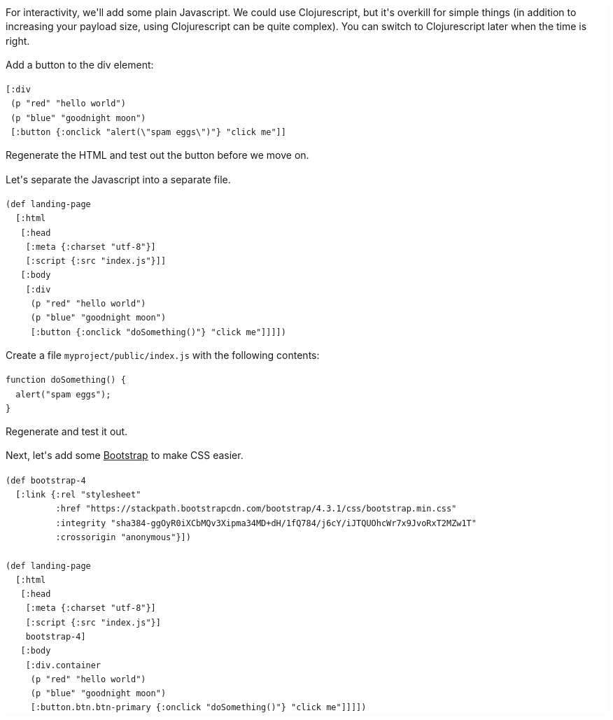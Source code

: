 
For interactivity, we'll add some plain Javascript. We could use Clojurescript,
but it's overkill for simple things (in addition to increasing your payload
size, using Clojurescript can be quite complex). You can switch to Clojurescript
later when the time is right.

Add a button to the div element:
```lang-clojure
[:div
 (p "red" "hello world")
 (p "blue" "goodnight moon")
 [:button {:onclick "alert(\"spam eggs\")"} "click me"]]
```
Regenerate the HTML and test out the button before we move on.

Let's separate the Javascript into a separate file.
```lang-clojure
(def landing-page
  [:html
   [:head
    [:meta {:charset "utf-8"}]
    [:script {:src "index.js"}]]
   [:body
    [:div
     (p "red" "hello world")
     (p "blue" "goodnight moon")
     [:button {:onclick "doSomething()"} "click me"]]]])
```
Create a file `myproject/public/index.js` with the following contents:
```lang-javascript
function doSomething() {
  alert("spam eggs");
}
```
Regenerate and test it out.

Next, let's add some [Bootstrap](https://getbootstrap.com) to make CSS easier.
```lang-clojure
(def bootstrap-4
  [:link {:rel "stylesheet"
          :href "https://stackpath.bootstrapcdn.com/bootstrap/4.3.1/css/bootstrap.min.css"
          :integrity "sha384-ggOyR0iXCbMQv3Xipma34MD+dH/1fQ784/j6cY/iJTQUOhcWr7x9JvoRxT2MZw1T"
          :crossorigin "anonymous"}])

(def landing-page
  [:html
   [:head
    [:meta {:charset "utf-8"}]
    [:script {:src "index.js"}]
    bootstrap-4]
   [:body
    [:div.container
     (p "red" "hello world")
     (p "blue" "goodnight moon")
     [:button.btn.btn-primary {:onclick "doSomething()"} "click me"]]]])
```
